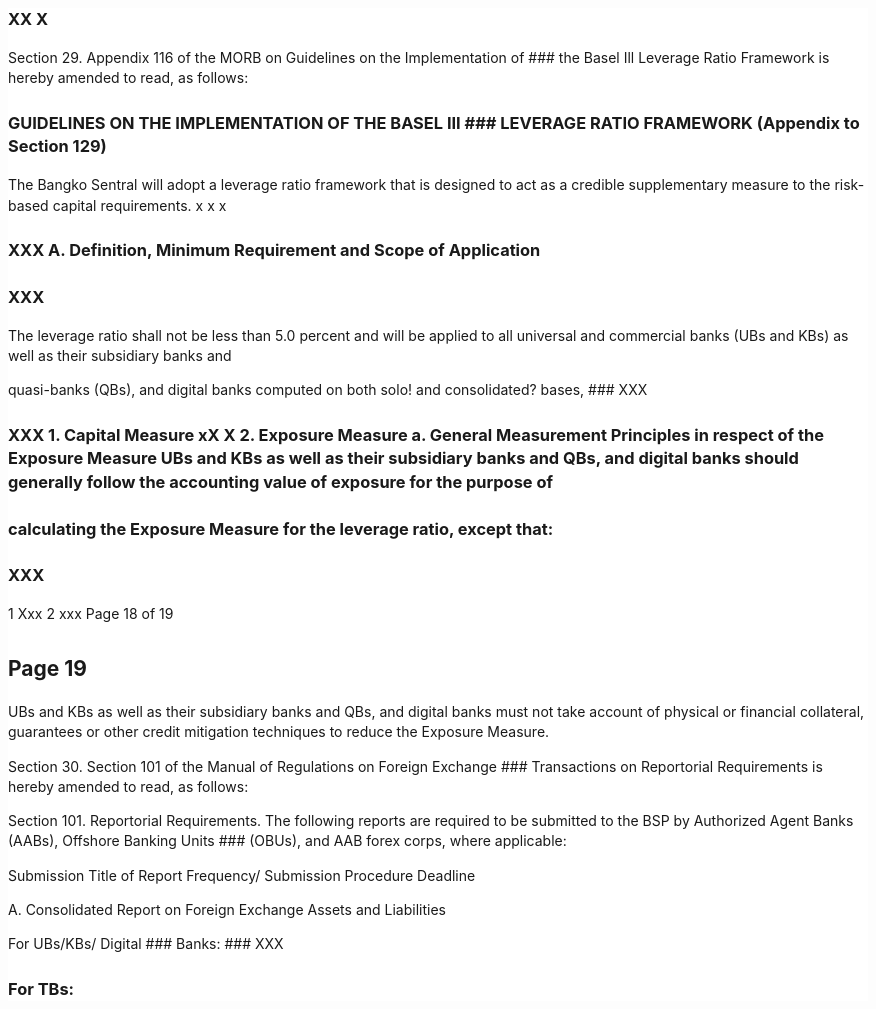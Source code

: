 ### XX X

Section 29. Appendix 116 of the MORB on Guidelines on the Implementation of ### the Basel Ill Leverage Ratio Framework is hereby amended to read, as follows:

### GUIDELINES ON THE IMPLEMENTATION OF THE BASEL III ### LEVERAGE RATIO FRAMEWORK (Appendix to Section 129)

The Bangko Sentral will adopt a leverage ratio framework that is designed to act as a credible supplementary measure to the risk- based capital requirements. x x x

### XXX A. Definition, Minimum Requirement and Scope of Application

### XXX

The leverage ratio shall not be less than 5.0 percent and will be applied to all universal and commercial banks (UBs and KBs) as well as their subsidiary banks and

quasi-banks (QBs), and digital banks computed on both solo! and consolidated? bases, ### XXX

### XXX 1. Capital Measure xX X 2. Exposure Measure a. General Measurement Principles in respect of the Exposure Measure UBs and KBs as well as their subsidiary banks and QBs, and digital banks should generally follow the accounting value of exposure for the purpose of

### calculating the Exposure Measure for the leverage ratio, except that:

### XXX

1 Xxx 2 xxx Page 18 of 19

## Page 19

UBs and KBs as well as their subsidiary banks and QBs, and digital banks must not take account of physical or financial collateral, guarantees or other credit mitigation techniques to reduce the Exposure Measure.

Section 30. Section 101 of the Manual of Regulations on Foreign Exchange ### Transactions on Reportorial Requirements is hereby amended to read, as follows:

Section 101. Reportorial Requirements. The following reports are required to be submitted to the BSP by Authorized Agent Banks (AABs), Offshore Banking Units ### (OBUs), and AAB forex corps, where applicable:

Submission Title of Report Frequency/ Submission Procedure Deadline

A. Consolidated Report on Foreign Exchange Assets and Liabilities

For UBs/KBs/ Digital ### Banks: ### XXX

### For TBs:
